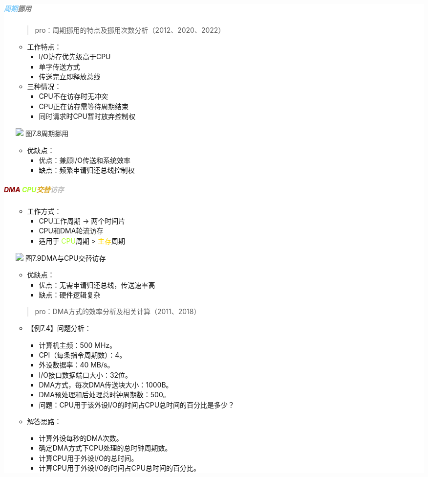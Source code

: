 ##### <span style="color: silver;"><span style="color: LightSkyBlue;">周期</span><span style="color: gray;">挪用</span>

<ul>

>pro：周期挪用的特点及挪用次数分析（2012、2020、2022）

- 工作特点：
  - I/O访存优先级高于CPU
  - 单字传送方式
  - 传送完立即释放总线
- 三种情况：
  - CPU不在访存时无冲突
  - CPU正在访存需等待周期结束
  - 同时请求时CPU暂时放弃控制权

![](https://cdn-mineru.openxlab.org.cn/model-mineru/prod/f1cb1aeae481f0ba9014acc77c9a136f81250ae56fe2f1afdbaaae40727dad9f.jpg)
图7.8周期挪用

- 优缺点：
  - 优点：兼顾I/O传送和系统效率
  - 缺点：频繁申请归还总线控制权

</ul>

##### <span style="color: silver;"><span style="color: DarkRed;">DMA</span> <span style="color: GreenYellow;">CPU</span><span style="color: Goldenrod;">交替</span>访存

<ul>

- 工作方式：
  - CPU工作周期 → 两个时间片
  - CPU和DMA轮流访存
  - 适用于 <span style="color: GreenYellow;">CPU</span>周期 > <span style="color: Gold;">主存</span>周期

![](https://cdn-mineru.openxlab.org.cn/model-mineru/prod/ffcf3f4a552e1dfafa466c4a36585fb69c056f358e0b653e960ca62e1a3344ba.jpg)
图7.9DMA与CPU交替访存

- 优缺点：
  - 优点：无需申请归还总线，传送速率高
  - 缺点：硬件逻辑复杂

>pro：DMA方式的效率分析及相关计算（2011、2018）

- 【例7.4】问题分析：
  - 计算机主频：500 MHz。
  - CPI（每条指令周期数）：4。
  - 外设数据率：40 MB/s。
  - I/O接口数据端口大小：32位。
  - DMA方式，每次DMA传送块大小：1000B。
  - DMA预处理和后处理总时钟周期数：500。
  - 问题：CPU用于该外设I/O的时间占CPU总时间的百分比是多少？

- 解答思路：
  - 计算外设每秒的DMA次数。
  - 确定DMA方式下CPU处理的总时钟周期数。
  - 计算CPU用于外设I/O的总时间。
  - 计算CPU用于外设I/O的时间占CPU总时间的百分比。
